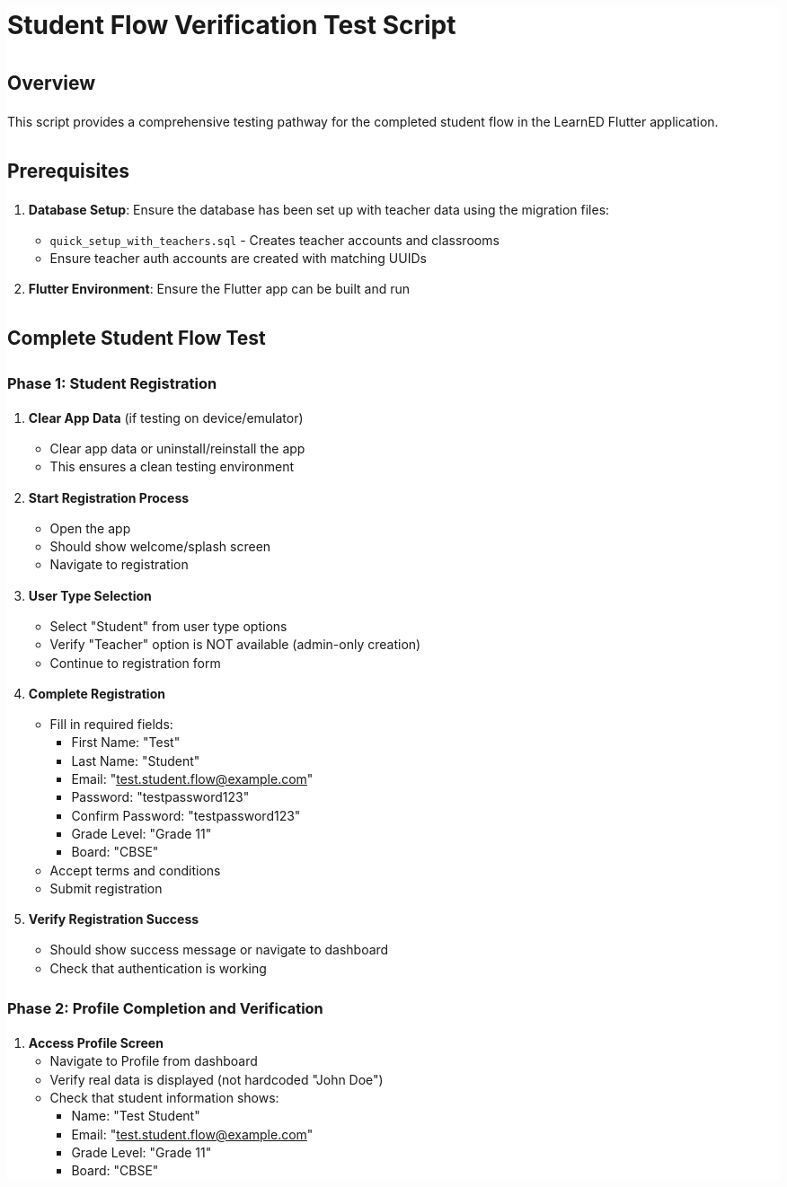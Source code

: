 # Student Flow Verification Test Script

## Overview
This script provides a comprehensive testing pathway for the completed student flow in the LearnED Flutter application.

## Prerequisites
1. **Database Setup**: Ensure the database has been set up with teacher data using the migration files:
   - `quick_setup_with_teachers.sql` - Creates teacher accounts and classrooms
   - Ensure teacher auth accounts are created with matching UUIDs

2. **Flutter Environment**: Ensure the Flutter app can be built and run

## Complete Student Flow Test

### Phase 1: Student Registration
1. **Clear App Data** (if testing on device/emulator)
   - Clear app data or uninstall/reinstall the app
   - This ensures a clean testing environment

2. **Start Registration Process**
   - Open the app
   - Should show welcome/splash screen
   - Navigate to registration

3. **User Type Selection**
   - Select "Student" from user type options
   - Verify "Teacher" option is NOT available (admin-only creation)
   - Continue to registration form

4. **Complete Registration**
   - Fill in required fields:
     - First Name: "Test"
     - Last Name: "Student"
     - Email: "test.student.flow@example.com"
     - Password: "testpassword123"
     - Confirm Password: "testpassword123"
     - Grade Level: "Grade 11"
     - Board: "CBSE"
   - Accept terms and conditions
   - Submit registration

5. **Verify Registration Success**
   - Should show success message or navigate to dashboard
   - Check that authentication is working

### Phase 2: Profile Completion and Verification
1. **Access Profile Screen**
   - Navigate to Profile from dashboard
   - Verify real data is displayed (not hardcoded "John Doe")
   - Check that student information shows:
     - Name: "Test Student"
     - Email: "test.student.flow@example.com"
     - Grade Level: "Grade 11"
     - Board: "CBSE"
